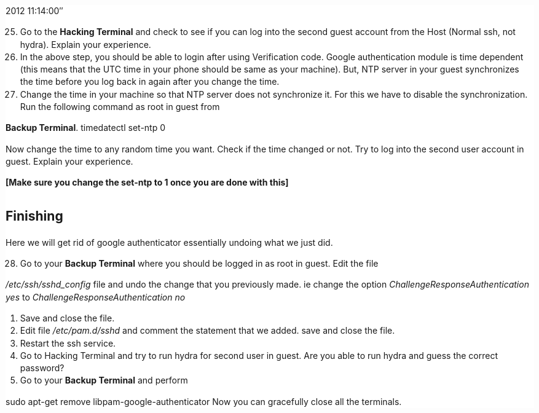   </ol></li>

</ol>

2012 11:14:00″

<ol start="25">

 <li>Go to the <strong>Hacking Terminal</strong> and check to see if you can log into the second guest account from the Host (Normal ssh, not hydra). Explain your experience.</li>

 <li>In the above step, you should be able to login after using Verification code. Google authentication module is time dependent (this means that the UTC time in your phone should be same as your machine). But, NTP server in your guest synchronizes the time before you log back in again after you change the time.</li>

 <li>Change the time in your machine so that NTP server does not synchronize it. For this we have to disable the synchronization. Run the following command as root in guest from</li>

</ol>

<strong>Backup Terminal</strong>. timedatectl set-ntp 0

Now change the time to any random time you want. Check if the time changed or not. Try to log into the second user account in guest. Explain your experience.

<strong>[Make sure you change the set-ntp to 1 once you are done with this]</strong>

<h2>Finishing</h2>

Here we will get rid of google authenticator essentially undoing what we just did.

<ol start="28">

 <li>Go to your <strong>Backup Terminal</strong> where you should be logged in as root in guest. Edit the file</li>

</ol>

<em>/etc/ssh/sshd_config</em> file and undo the change that you previously made. ie change the option <em>ChallengeResponseAuthentication yes</em> to <em>ChallengeResponseAuthentication no</em>

<ol>

 <li>Save and close the file.</li>

 <li>Edit file <em>/etc/pam.d/sshd</em> and comment the statement that we added. save and close the file.</li>

 <li>Restart the ssh service.</li>

 <li>Go to Hacking Terminal and try to run hydra for second user in guest. Are you able to run hydra and guess the correct password?</li>

 <li>Go to your <strong>Backup Terminal</strong> and perform</li>

</ol>

sudo apt-get remove libpam-google-authenticator Now you can gracefully close all the terminals.